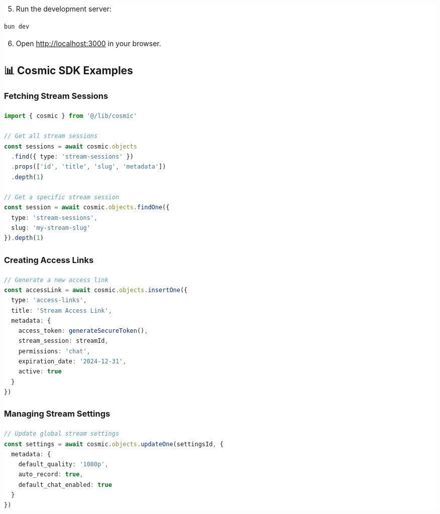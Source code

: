 5. Run the development server:
```bash
bun dev
```

6. Open [http://localhost:3000](http://localhost:3000) in your browser.

## 📊 Cosmic SDK Examples

### Fetching Stream Sessions
```typescript
import { cosmic } from '@/lib/cosmic'

// Get all stream sessions
const sessions = await cosmic.objects
  .find({ type: 'stream-sessions' })
  .props(['id', 'title', 'slug', 'metadata'])
  .depth(1)

// Get a specific stream session
const session = await cosmic.objects.findOne({
  type: 'stream-sessions',
  slug: 'my-stream-slug'
}).depth(1)
```

### Creating Access Links
```typescript
// Generate a new access link
const accessLink = await cosmic.objects.insertOne({
  type: 'access-links',
  title: 'Stream Access Link',
  metadata: {
    access_token: generateSecureToken(),
    stream_session: streamId,
    permissions: 'chat',
    expiration_date: '2024-12-31',
    active: true
  }
})
```

### Managing Stream Settings
```typescript
// Update global stream settings
const settings = await cosmic.objects.updateOne(settingsId, {
  metadata: {
    default_quality: '1080p',
    auto_record: true,
    default_chat_enabled: true
  }
})
```
